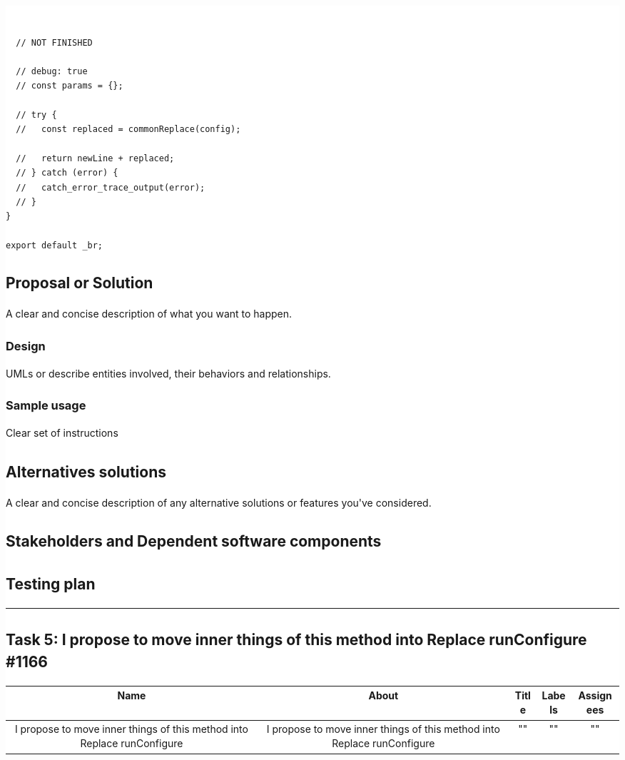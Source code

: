 ```
  
  
  // NOT FINISHED

  // debug: true
  // const params = {};

  // try {
  //   const replaced = commonReplace(config);

  //   return newLine + replaced;
  // } catch (error) {
  //   catch_error_trace_output(error);
  // }
}

export default _br;
```

## Proposal or Solution

A clear and concise description of what you want to happen.

### Design

UMLs or describe entities involved, their behaviors and relationships.

### Sample usage

Clear set of instructions

## Alternatives solutions

A clear and concise description of any alternative solutions or features you've considered.

## Stakeholders and Dependent software components

## Testing plan



----

## Task 5: I propose to move inner things of this method into Replace runConfigure #1166

| Name   | About  | Title  | Labels  | Assignees  |
| :-----: | :-----: | :-----: | :-----: | :-----: |
| I propose to move inner things of this method into Replace runConfigure | I propose to move inner things of this method into Replace runConfigure | "" | "" | "" |
